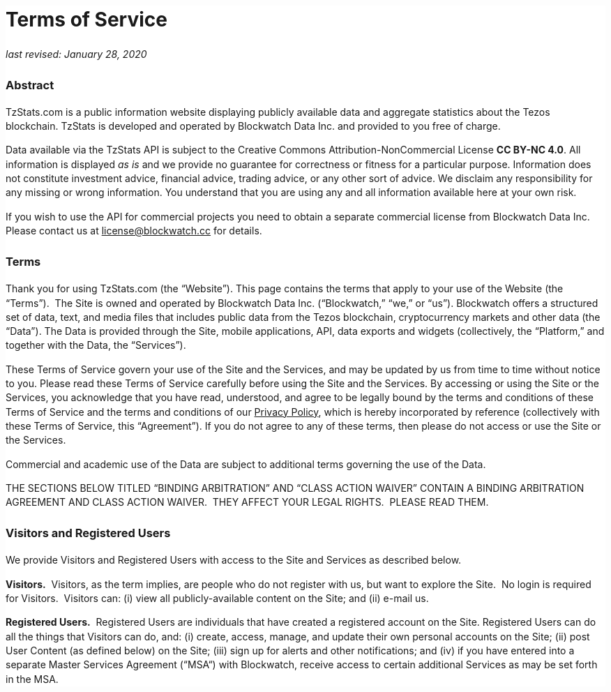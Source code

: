 # Terms of Service

*last revised: January 28, 2020*

### Abstract

TzStats.com is a public information website displaying publicly available data and aggregate statistics about the Tezos blockchain. TzStats is developed and operated by Blockwatch Data Inc. and provided to you free of charge.

Data available via the TzStats API is subject to the Creative Commons Attribution-NonCommercial License **CC BY-NC 4.0**. All information is displayed *as is* and we provide no guarantee for correctness or fitness for a particular purpose. Information does not constitute investment advice, financial advice, trading advice, or any other sort of advice. We disclaim any responsibility for any missing or wrong information. You understand that you are using any and all information available here at your own risk.

If you wish to use the API for commercial projects you need to obtain a separate commercial license from Blockwatch Data Inc. Please contact us at [license@blockwatch.cc](license@blockwatch.cc) for details.

### Terms

Thank you for using TzStats.com (the “Website”). This page contains the terms that apply to your use of the Website (the “Terms”).  The Site is owned and operated by Blockwatch Data Inc. (“Blockwatch,” “we,” or “us”). Blockwatch offers a structured set of data, text, and media files that includes public data from the Tezos blockchain, cryptocurrency markets and other data (the “Data”). The Data is provided through the Site, mobile applications, API, data exports and widgets (collectively, the “Platform,” and together with the Data, the “Services”).

These Terms of Service govern your use of the Site and the Services, and may be updated by us from time to time without notice to you. Please read these Terms of Service carefully before using the Site and the Services. By accessing or using the Site or the Services, you acknowledge that you have read, understood, and agree to be legally bound by the terms and conditions of these Terms of Service and the terms and conditions of our [Privacy Policy](/privacy), which is hereby incorporated by reference (collectively with these Terms of Service, this “Agreement”). If you do not agree to any of these terms, then please do not access or use the Site or the Services.

Commercial and academic use of the Data are subject to additional terms governing the use of the Data.

THE SECTIONS BELOW TITLED “BINDING ARBITRATION” AND “CLASS ACTION WAIVER” CONTAIN A BINDING ARBITRATION AGREEMENT AND CLASS ACTION WAIVER.  THEY AFFECT YOUR LEGAL RIGHTS.  PLEASE READ THEM.

### Visitors and Registered Users

We provide Visitors and Registered Users with access to the Site and Services as described below.  

**Visitors.**  Visitors, as the term implies, are people who do not register with us, but want to explore the Site.  No login is required for Visitors.  Visitors can: (i) view all publicly-available content on the Site; and (ii) e-mail us.

**Registered Users.**  Registered Users are individuals that have created a registered account on the Site. Registered Users can do all the things that Visitors can do, and: (i) create, access, manage, and update their own personal accounts on the Site; (ii) post User Content (as defined below) on the Site; (iii) sign up for alerts and other notifications; and (iv) if you have entered into a separate Master Services Agreement (“MSA“) with Blockwatch, receive access to certain additional Services as may be set forth in the MSA.
